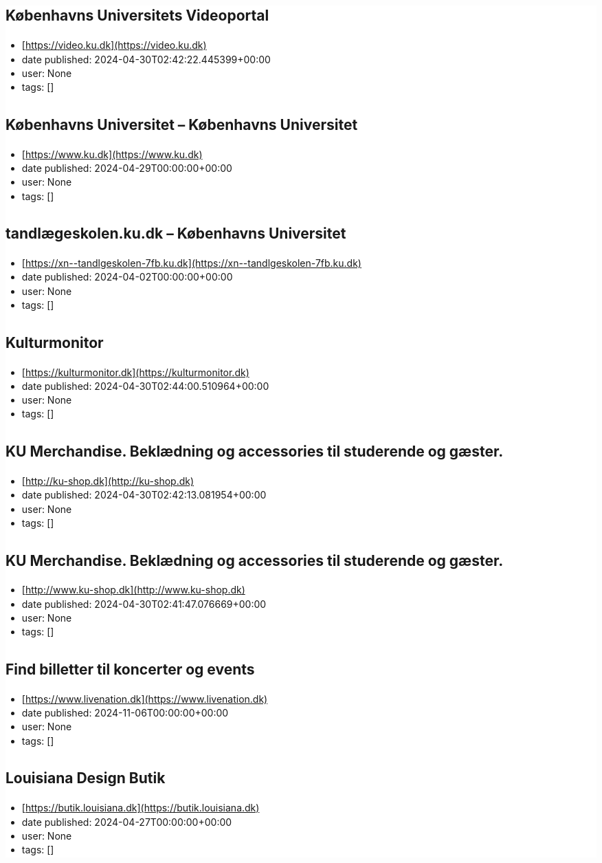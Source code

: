 ## Københavns Universitets Videoportal
 - [https://video.ku.dk](https://video.ku.dk)
 - date published: 2024-04-30T02:42:22.445399+00:00
 - user: None
 - tags: []

## Københavns Universitet – Københavns Universitet
 - [https://www.ku.dk](https://www.ku.dk)
 - date published: 2024-04-29T00:00:00+00:00
 - user: None
 - tags: []

## tandlægeskolen.ku.dk – Københavns Universitet
 - [https://xn--tandlgeskolen-7fb.ku.dk](https://xn--tandlgeskolen-7fb.ku.dk)
 - date published: 2024-04-02T00:00:00+00:00
 - user: None
 - tags: []

## Kulturmonitor
 - [https://kulturmonitor.dk](https://kulturmonitor.dk)
 - date published: 2024-04-30T02:44:00.510964+00:00
 - user: None
 - tags: []

## KU Merchandise. Beklædning og accessories til studerende og gæster.
 - [http://ku-shop.dk](http://ku-shop.dk)
 - date published: 2024-04-30T02:42:13.081954+00:00
 - user: None
 - tags: []

## KU Merchandise. Beklædning og accessories til studerende og gæster.
 - [http://www.ku-shop.dk](http://www.ku-shop.dk)
 - date published: 2024-04-30T02:41:47.076669+00:00
 - user: None
 - tags: []

## Find billetter til koncerter og events
 - [https://www.livenation.dk](https://www.livenation.dk)
 - date published: 2024-11-06T00:00:00+00:00
 - user: None
 - tags: []

## Louisiana Design Butik
 - [https://butik.louisiana.dk](https://butik.louisiana.dk)
 - date published: 2024-04-27T00:00:00+00:00
 - user: None
 - tags: []
